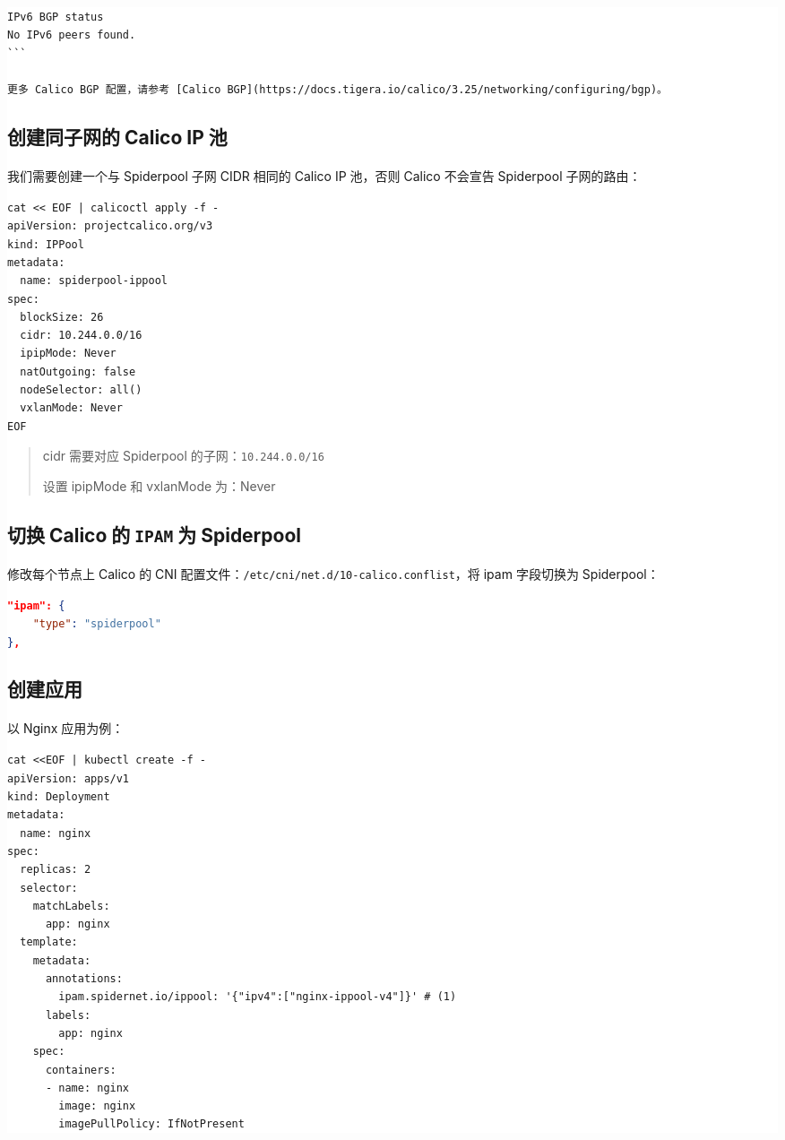     IPv6 BGP status
    No IPv6 peers found.
    ```

    更多 Calico BGP 配置，请参考 [Calico BGP](https://docs.tigera.io/calico/3.25/networking/configuring/bgp)。

## 创建同子网的 Calico IP 池

我们需要创建一个与 Spiderpool 子网 CIDR 相同的 Calico IP 池，否则 Calico 不会宣告 Spiderpool 子网的路由：

```shell
cat << EOF | calicoctl apply -f -
apiVersion: projectcalico.org/v3
kind: IPPool
metadata:
  name: spiderpool-ippool
spec:
  blockSize: 26
  cidr: 10.244.0.0/16
  ipipMode: Never
  natOutgoing: false
  nodeSelector: all()
  vxlanMode: Never
EOF
```

> cidr 需要对应 Spiderpool 的子网：`10.244.0.0/16`
>
> 设置 ipipMode 和 vxlanMode 为：Never

## 切换 Calico 的 `IPAM` 为 Spiderpool

修改每个节点上 Calico 的 CNI 配置文件：`/etc/cni/net.d/10-calico.conflist`，将 ipam 字段切换为 Spiderpool：

```json
"ipam": {
    "type": "spiderpool"
},
```

## 创建应用

以 Nginx 应用为例：

```shell
cat <<EOF | kubectl create -f -
apiVersion: apps/v1
kind: Deployment
metadata:
  name: nginx
spec:
  replicas: 2
  selector:
    matchLabels:
      app: nginx
  template:
    metadata:
      annotations:
        ipam.spidernet.io/ippool: '{"ipv4":["nginx-ippool-v4"]}' # (1)
      labels:
        app: nginx
    spec:
      containers:
      - name: nginx
        image: nginx
        imagePullPolicy: IfNotPresent
```
